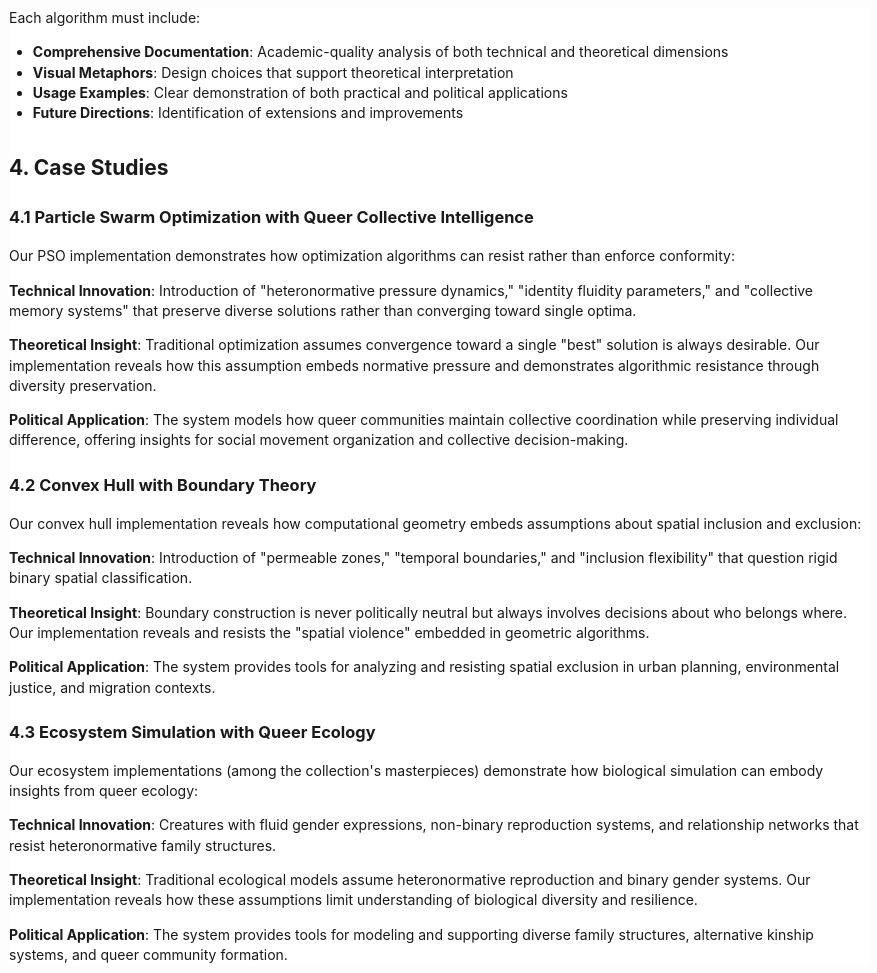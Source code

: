 Each algorithm must include:
- **Comprehensive Documentation**: Academic-quality analysis of both technical and theoretical dimensions
- **Visual Metaphors**: Design choices that support theoretical interpretation
- **Usage Examples**: Clear demonstration of both practical and political applications
- **Future Directions**: Identification of extensions and improvements

## 4. Case Studies

### 4.1 Particle Swarm Optimization with Queer Collective Intelligence

Our PSO implementation demonstrates how optimization algorithms can resist rather than enforce conformity:

**Technical Innovation**: Introduction of "heteronormative pressure dynamics," "identity fluidity parameters," and "collective memory systems" that preserve diverse solutions rather than converging toward single optima.

**Theoretical Insight**: Traditional optimization assumes convergence toward a single "best" solution is always desirable. Our implementation reveals how this assumption embeds normative pressure and demonstrates algorithmic resistance through diversity preservation.

**Political Application**: The system models how queer communities maintain collective coordination while preserving individual difference, offering insights for social movement organization and collective decision-making.

### 4.2 Convex Hull with Boundary Theory

Our convex hull implementation reveals how computational geometry embeds assumptions about spatial inclusion and exclusion:

**Technical Innovation**: Introduction of "permeable zones," "temporal boundaries," and "inclusion flexibility" that question rigid binary spatial classification.

**Theoretical Insight**: Boundary construction is never politically neutral but always involves decisions about who belongs where. Our implementation reveals and resists the "spatial violence" embedded in geometric algorithms.

**Political Application**: The system provides tools for analyzing and resisting spatial exclusion in urban planning, environmental justice, and migration contexts.

### 4.3 Ecosystem Simulation with Queer Ecology

Our ecosystem implementations (among the collection's masterpieces) demonstrate how biological simulation can embody insights from queer ecology:

**Technical Innovation**: Creatures with fluid gender expressions, non-binary reproduction systems, and relationship networks that resist heteronormative family structures.

**Theoretical Insight**: Traditional ecological models assume heteronormative reproduction and binary gender systems. Our implementation reveals how these assumptions limit understanding of biological diversity and resilience.

**Political Application**: The system provides tools for modeling and supporting diverse family structures, alternative kinship systems, and queer community formation.

